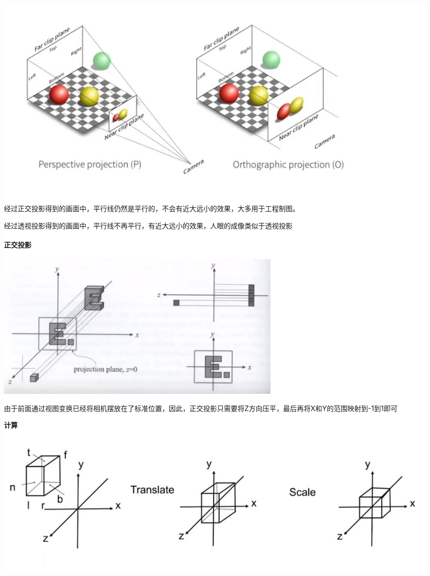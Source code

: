 ![mvp_3](../images/02/02_mvp_3.jpg)

经过正交投影得到的画面中，平行线仍然是平行的，不会有近大远小的效果，大多用于工程制图。

经过透视投影得到的画面中，平行线不再平行，有近大远小的效果，人眼的成像类似于透视投影

#### 正交投影

![mvp_4](../images/02/02_mvp_4.jpg)

由于前面通过视图变换已经将相机摆放在了标准位置，因此，正交投影只需要将Z方向压平，最后再将X和Y的范围映射到-1到1即可

**计算**

![mvp_5](../images/02/02_mvp_5.jpg)
